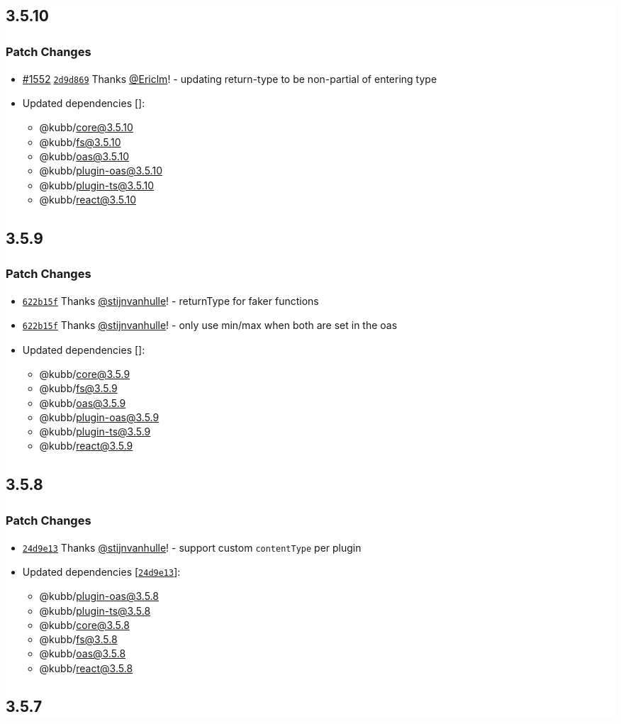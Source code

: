 ## 3.5.10

### Patch Changes

- [#1552](https://github.com/kubb-labs/kubb/pull/1552) [`2d9d869`](https://github.com/kubb-labs/kubb/commit/2d9d8695f697013387c44c0fd2c5468575777e4e) Thanks [@Ericlm](https://github.com/Ericlm)! - updating return-type to be non-partial of entering type

- Updated dependencies []:
  - @kubb/core@3.5.10
  - @kubb/fs@3.5.10
  - @kubb/oas@3.5.10
  - @kubb/plugin-oas@3.5.10
  - @kubb/plugin-ts@3.5.10
  - @kubb/react@3.5.10

## 3.5.9

### Patch Changes

- [`622b15f`](https://github.com/kubb-labs/kubb/commit/622b15fa8217e4269f242f70424beb6736ff840f) Thanks [@stijnvanhulle](https://github.com/stijnvanhulle)! - returnType for faker functions

- [`622b15f`](https://github.com/kubb-labs/kubb/commit/622b15fa8217e4269f242f70424beb6736ff840f) Thanks [@stijnvanhulle](https://github.com/stijnvanhulle)! - only use min/max when both are set in the oas

- Updated dependencies []:
  - @kubb/core@3.5.9
  - @kubb/fs@3.5.9
  - @kubb/oas@3.5.9
  - @kubb/plugin-oas@3.5.9
  - @kubb/plugin-ts@3.5.9
  - @kubb/react@3.5.9

## 3.5.8

### Patch Changes

- [`24d9e13`](https://github.com/kubb-labs/kubb/commit/24d9e131e360dcb31e16f8978f0c0cc226002288) Thanks [@stijnvanhulle](https://github.com/stijnvanhulle)! - support custom `contentType` per plugin

- Updated dependencies [[`24d9e13`](https://github.com/kubb-labs/kubb/commit/24d9e131e360dcb31e16f8978f0c0cc226002288)]:
  - @kubb/plugin-oas@3.5.8
  - @kubb/plugin-ts@3.5.8
  - @kubb/core@3.5.8
  - @kubb/fs@3.5.8
  - @kubb/oas@3.5.8
  - @kubb/react@3.5.8

## 3.5.7
